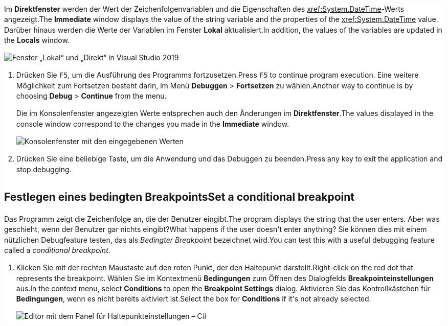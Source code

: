    <span data-ttu-id="db99d-138">Im **Direktfenster** werden der Wert der Zeichenfolgenvariablen und die Eigenschaften des <xref:System.DateTime>-Werts angezeigt.</span><span class="sxs-lookup"><span data-stu-id="db99d-138">The **Immediate** window displays the value of the string variable and the properties of the <xref:System.DateTime> value.</span></span> <span data-ttu-id="db99d-139">Darüber hinaus werden die Werte der Variablen im Fenster **Lokal** aktualisiert.</span><span class="sxs-lookup"><span data-stu-id="db99d-139">In addition, the values of the variables are updated in the **Locals** window.</span></span>

   ![Fenster „Lokal“ und „Direkt“ in Visual Studio 2019](./media/debugging-with-visual-studio/locals-immediate-window.png)

1. <span data-ttu-id="db99d-141">Drücken Sie <kbd>F5</kbd>, um die Ausführung des Programms fortzusetzen.</span><span class="sxs-lookup"><span data-stu-id="db99d-141">Press <kbd>F5</kbd> to continue program execution.</span></span> <span data-ttu-id="db99d-142">Eine weitere Möglichkeit zum Fortsetzen besteht darin, im Menü **Debuggen** > **Fortsetzen** zu wählen.</span><span class="sxs-lookup"><span data-stu-id="db99d-142">Another way to continue is by choosing **Debug** > **Continue** from the menu.</span></span>

   <span data-ttu-id="db99d-143">Die im Konsolenfenster angezeigten Werte entsprechen auch den Änderungen im **Direktfenster**.</span><span class="sxs-lookup"><span data-stu-id="db99d-143">The values displayed in the console window correspond to the changes you made in the **Immediate** window.</span></span>

   ![Konsolenfenster mit den eingegebenen Werten](./media/debugging-with-visual-studio/console-window.png)

1. <span data-ttu-id="db99d-145">Drücken Sie eine beliebige Taste, um die Anwendung und das Debuggen zu beenden.</span><span class="sxs-lookup"><span data-stu-id="db99d-145">Press any key to exit the application and stop debugging.</span></span>

## <a name="set-a-conditional-breakpoint"></a><span data-ttu-id="db99d-146">Festlegen eines bedingten Breakpoints</span><span class="sxs-lookup"><span data-stu-id="db99d-146">Set a conditional breakpoint</span></span>

<span data-ttu-id="db99d-147">Das Programm zeigt die Zeichenfolge an, die der Benutzer eingibt.</span><span class="sxs-lookup"><span data-stu-id="db99d-147">The program displays the string that the user enters.</span></span> <span data-ttu-id="db99d-148">Aber was geschieht, wenn der Benutzer gar nichts eingibt?</span><span class="sxs-lookup"><span data-stu-id="db99d-148">What happens if the user doesn't enter anything?</span></span> <span data-ttu-id="db99d-149">Sie können dies mit einem nützlichen Debugfeature testen, das als *Bedingter Breakpoint* bezeichnet wird.</span><span class="sxs-lookup"><span data-stu-id="db99d-149">You can test this with a useful debugging feature called a *conditional breakpoint*.</span></span>

1. <span data-ttu-id="db99d-150">Klicken Sie mit der rechten Maustaste auf den roten Punkt, der den Haltepunkt darstellt.</span><span class="sxs-lookup"><span data-stu-id="db99d-150">Right-click on the red dot that represents the breakpoint.</span></span> <span data-ttu-id="db99d-151">Wählen Sie im Kontextmenü **Bedingungen** zum Öffnen des Dialogfelds **Breakpointeinstellungen** aus.</span><span class="sxs-lookup"><span data-stu-id="db99d-151">In the context menu, select **Conditions** to open the **Breakpoint Settings** dialog.</span></span> <span data-ttu-id="db99d-152">Aktivieren Sie das Kontrollkästchen für **Bedingungen**, wenn es nicht bereits aktiviert ist.</span><span class="sxs-lookup"><span data-stu-id="db99d-152">Select the box for **Conditions** if it's not already selected.</span></span>

   ![Editor mit dem Panel für Haltepunkteinstellungen – C#](./media/debugging-with-visual-studio/breakpoint-settings.png)
